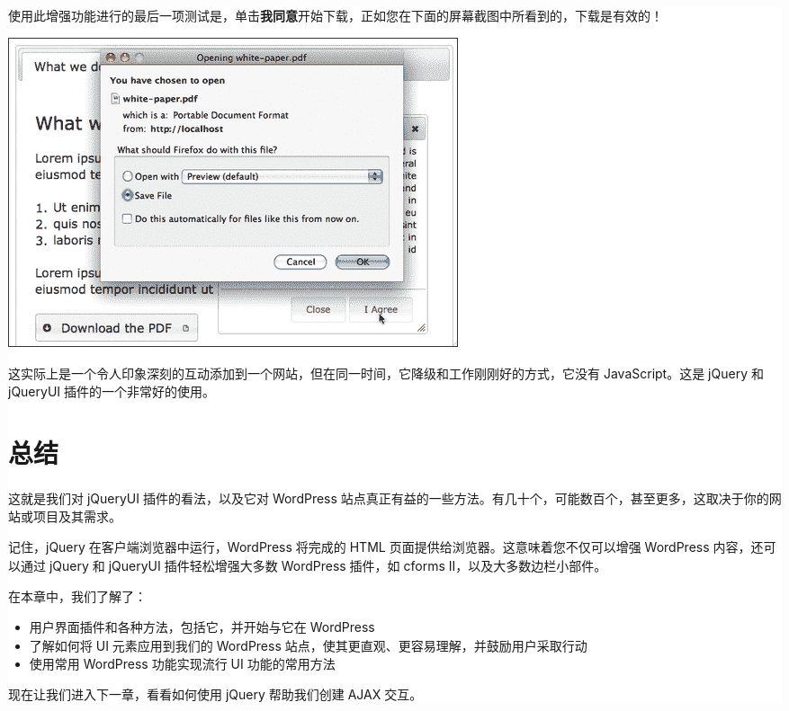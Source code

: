 使用此增强功能进行的最后一项测试是，单击**我同意**开始下载，正如您在下面的屏幕截图中所看到的，下载是有效的！

![Project: Adding a dialog box to a download button with icons](img/1742_06_19.jpg)

这实际上是一个令人印象深刻的互动添加到一个网站，但在同一时间，它降级和工作刚刚好的方式，它没有 JavaScript。这是 jQuery 和 jQueryUI 插件的一个非常好的使用。

# 总结

这就是我们对 jQueryUI 插件的看法，以及它对 WordPress 站点真正有益的一些方法。有几十个，可能数百个，甚至更多，这取决于你的网站或项目及其需求。

记住，jQuery 在客户端浏览器中运行，WordPress 将完成的 HTML 页面提供给浏览器。这意味着您不仅可以增强 WordPress 内容，还可以通过 jQuery 和 jQueryUI 插件轻松增强大多数 WordPress 插件，如 cforms II，以及大多数边栏小部件。

在本章中，我们了解了：

*   用户界面插件和各种方法，包括它，并开始与它在 WordPress
*   了解如何将 UI 元素应用到我们的 WordPress 站点，使其更直观、更容易理解，并鼓励用户采取行动
*   使用常用 WordPress 功能实现流行 UI 功能的常用方法

现在让我们进入下一章，看看如何使用 jQuery 帮助我们创建 AJAX 交互。